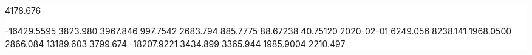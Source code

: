 4178.676
</td>
<td style="text-align:right;">
-16429.5595
</td>
<td style="text-align:right;">
3823.980
</td>
<td style="text-align:right;">
3967.846
</td>
<td style="text-align:right;">
997.7542
</td>
<td style="text-align:right;">
2683.794
</td>
<td style="text-align:right;">
885.7775
</td>
<td style="text-align:right;">
88.67238
</td>
<td style="text-align:right;">
40.75120
</td>
</tr>
<tr>
<td style="text-align:left;">
2020-02-01
</td>
<td style="text-align:right;">
6249.056
</td>
<td style="text-align:right;">
8238.141
</td>
<td style="text-align:right;">
1968.0500
</td>
<td style="text-align:right;">
2866.084
</td>
<td style="text-align:right;">
13189.603
</td>
<td style="text-align:right;">
3799.674
</td>
<td style="text-align:right;">
-18207.9221
</td>
<td style="text-align:right;">
3434.899
</td>
<td style="text-align:right;">
3365.944
</td>
<td style="text-align:right;">
1985.9004
</td>
<td style="text-align:right;">
2210.497
</td>